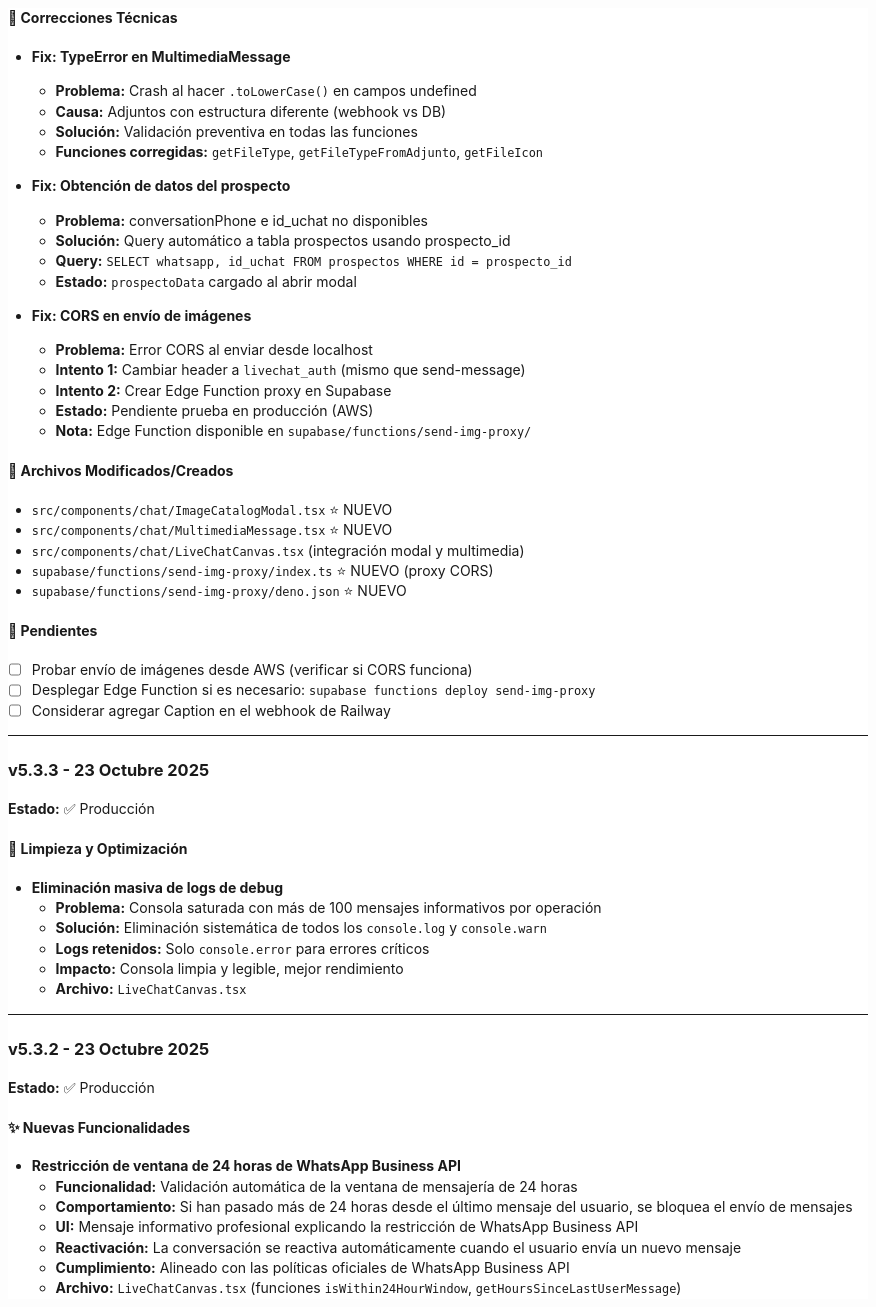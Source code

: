#### **🔧 Correcciones Técnicas**
- **Fix: TypeError en MultimediaMessage**
  - **Problema:** Crash al hacer `.toLowerCase()` en campos undefined
  - **Causa:** Adjuntos con estructura diferente (webhook vs DB)
  - **Solución:** Validación preventiva en todas las funciones
  - **Funciones corregidas:** `getFileType`, `getFileTypeFromAdjunto`, `getFileIcon`

- **Fix: Obtención de datos del prospecto**
  - **Problema:** conversationPhone e id_uchat no disponibles
  - **Solución:** Query automático a tabla prospectos usando prospecto_id
  - **Query:** `SELECT whatsapp, id_uchat FROM prospectos WHERE id = prospecto_id`
  - **Estado:** `prospectoData` cargado al abrir modal

- **Fix: CORS en envío de imágenes**
  - **Problema:** Error CORS al enviar desde localhost
  - **Intento 1:** Cambiar header a `livechat_auth` (mismo que send-message)
  - **Intento 2:** Crear Edge Function proxy en Supabase
  - **Estado:** Pendiente prueba en producción (AWS)
  - **Nota:** Edge Function disponible en `supabase/functions/send-img-proxy/`

#### **📝 Archivos Modificados/Creados**
- `src/components/chat/ImageCatalogModal.tsx` ⭐ NUEVO
- `src/components/chat/MultimediaMessage.tsx` ⭐ NUEVO
- `src/components/chat/LiveChatCanvas.tsx` (integración modal y multimedia)
- `supabase/functions/send-img-proxy/index.ts` ⭐ NUEVO (proxy CORS)
- `supabase/functions/send-img-proxy/deno.json` ⭐ NUEVO

#### **🎯 Pendientes**
- [ ] Probar envío de imágenes desde AWS (verificar si CORS funciona)
- [ ] Desplegar Edge Function si es necesario: `supabase functions deploy send-img-proxy`
- [ ] Considerar agregar Caption en el webhook de Railway

---

### **v5.3.3** - 23 Octubre 2025
**Estado:** ✅ Producción

#### **🧹 Limpieza y Optimización**
- **Eliminación masiva de logs de debug**
  - **Problema:** Consola saturada con más de 100 mensajes informativos por operación
  - **Solución:** Eliminación sistemática de todos los `console.log` y `console.warn`
  - **Logs retenidos:** Solo `console.error` para errores críticos
  - **Impacto:** Consola limpia y legible, mejor rendimiento
  - **Archivo:** `LiveChatCanvas.tsx`

---

### **v5.3.2** - 23 Octubre 2025
**Estado:** ✅ Producción

#### **✨ Nuevas Funcionalidades**
- **Restricción de ventana de 24 horas de WhatsApp Business API**
  - **Funcionalidad:** Validación automática de la ventana de mensajería de 24 horas
  - **Comportamiento:** Si han pasado más de 24 horas desde el último mensaje del usuario, se bloquea el envío de mensajes
  - **UI:** Mensaje informativo profesional explicando la restricción de WhatsApp Business API
  - **Reactivación:** La conversación se reactiva automáticamente cuando el usuario envía un nuevo mensaje
  - **Cumplimiento:** Alineado con las políticas oficiales de WhatsApp Business API
  - **Archivo:** `LiveChatCanvas.tsx` (funciones `isWithin24HourWindow`, `getHoursSinceLastUserMessage`)
